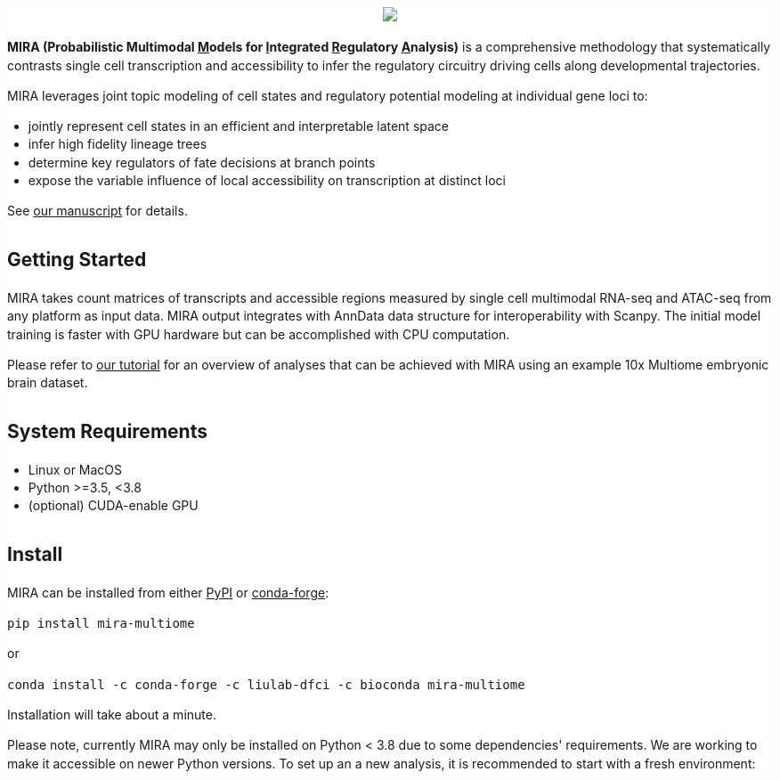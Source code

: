 <p align="center">
  <img src="https://github.com/AllenWLynch/Kladi/blob/adata/docs/graphics/mira_logo.png" width="250" />
</p>

**MIRA (Probabilistic Multimodal <ins>M</ins>odels for <ins>I</ins>ntegrated <ins>R</ins>egulatory <ins>A</ins>nalysis)** is a comprehensive methodology that systematically contrasts single cell transcription and accessibility to infer the regulatory circuitry driving cells along developmental trajectories. 

MIRA leverages joint topic modeling of cell states and regulatory potential modeling at individual gene loci to:
- jointly represent cell states in an efficient and interpretable latent space
- infer high fidelity lineage trees
- determine key regulators of fate decisions at branch points
- expose the variable influence of local accessibility on transcription at distinct loci

See [our manuscript](https://www.biorxiv.org/content/10.1101/2021.12.06.471401v1) for details.

## Getting Started

MIRA takes count matrices of transcripts and accessible regions measured by single cell multimodal RNA-seq and ATAC-seq from any platform as input data. MIRA output integrates with AnnData data structure for interoperability with Scanpy. The initial model training is faster with GPU hardware but can be accomplished with CPU computation.

Please refer to [our tutorial](https://colab.research.google.com/drive/1dtBMWNlkf58yGKylsJUFMxtNwHAo0h04?usp=sharing) for an overview of analyses that can be achieved with MIRA using an example 10x Multiome embryonic brain dataset.


## System Requirements

* Linux or MacOS
* Python >=3.5, <3.8
* (optional) CUDA-enable GPU


## Install

MIRA can be installed from either [PyPI](https://pypi.org/project/mira-multiome) or [conda-forge](https://anaconda.org/liulab-dfci/mira-multiome):

<pre>
pip install mira-multiome
</pre>
or
<pre>
conda install -c conda-forge -c liulab-dfci -c bioconda mira-multiome
</pre>

Installation will take about a minute.

Please note, currently MIRA may only be installed on Python < 3.8 due to some dependencies' requirements. We are working to make it accessible on newer Python versions. To set up an a new analysis, it is recommended to start with a fresh environment:
